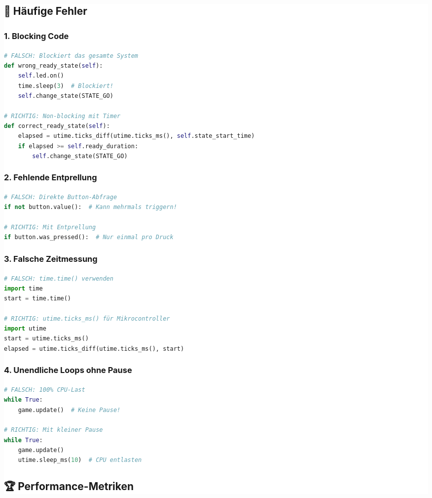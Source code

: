 ## 📝 Häufige Fehler

### 1. Blocking Code
```python
# FALSCH: Blockiert das gesamte System
def wrong_ready_state(self):
    self.led.on()
    time.sleep(3)  # Blockiert!
    self.change_state(STATE_GO)

# RICHTIG: Non-blocking mit Timer
def correct_ready_state(self):
    elapsed = utime.ticks_diff(utime.ticks_ms(), self.state_start_time)
    if elapsed >= self.ready_duration:
        self.change_state(STATE_GO)
```

### 2. Fehlende Entprellung
```python
# FALSCH: Direkte Button-Abfrage
if not button.value():  # Kann mehrmals triggern!

# RICHTIG: Mit Entprellung
if button.was_pressed():  # Nur einmal pro Druck
```

### 3. Falsche Zeitmessung
```python
# FALSCH: time.time() verwenden
import time
start = time.time()

# RICHTIG: utime.ticks_ms() für Mikrocontroller
import utime
start = utime.ticks_ms()
elapsed = utime.ticks_diff(utime.ticks_ms(), start)
```

### 4. Unendliche Loops ohne Pause
```python
# FALSCH: 100% CPU-Last
while True:
    game.update()  # Keine Pause!

# RICHTIG: Mit kleiner Pause
while True:
    game.update()
    utime.sleep_ms(10)  # CPU entlasten
```

## 🏆 Performance-Metriken
